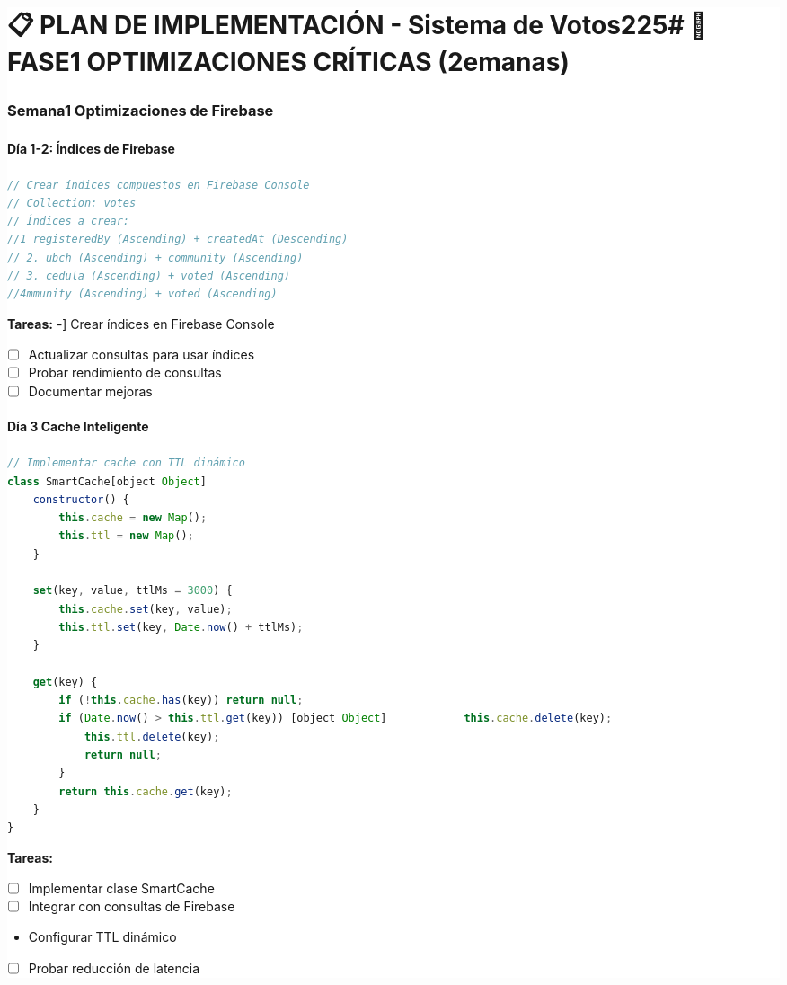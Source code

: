 # 📋 PLAN DE IMPLEMENTACIÓN - Sistema de Votos225# 🎯 FASE1 OPTIMIZACIONES CRÍTICAS (2emanas)

### **Semana1 Optimizaciones de Firebase**

#### **Día 1-2: Índices de Firebase**
```javascript
// Crear índices compuestos en Firebase Console
// Collection: votes
// Índices a crear:
//1 registeredBy (Ascending) + createdAt (Descending)
// 2. ubch (Ascending) + community (Ascending)  
// 3. cedula (Ascending) + voted (Ascending)
//4mmunity (Ascending) + voted (Ascending)
```

**Tareas:**
-] Crear índices en Firebase Console
- [ ] Actualizar consultas para usar índices
- [ ] Probar rendimiento de consultas
- [ ] Documentar mejoras

#### **Día 3 Cache Inteligente**
```javascript
// Implementar cache con TTL dinámico
class SmartCache[object Object]
    constructor() {
        this.cache = new Map();
        this.ttl = new Map();
    }
    
    set(key, value, ttlMs = 3000) {
        this.cache.set(key, value);
        this.ttl.set(key, Date.now() + ttlMs);
    }
    
    get(key) {
        if (!this.cache.has(key)) return null;
        if (Date.now() > this.ttl.get(key)) [object Object]            this.cache.delete(key);
            this.ttl.delete(key);
            return null;
        }
        return this.cache.get(key);
    }
}
```

**Tareas:**
- [ ] Implementar clase SmartCache
- [ ] Integrar con consultas de Firebase
- Configurar TTL dinámico
- [ ] Probar reducción de latencia
